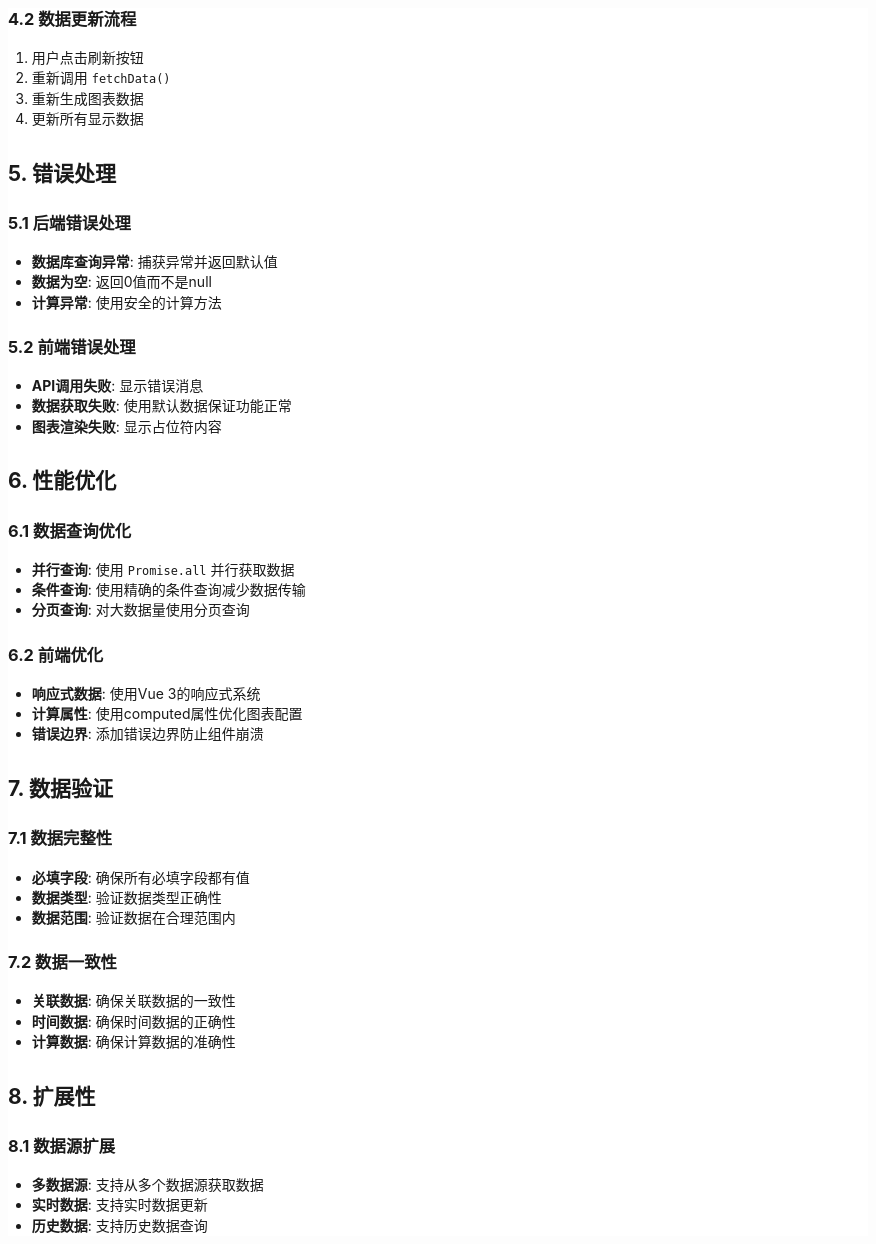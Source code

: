 ### 4.2 数据更新流程
1. 用户点击刷新按钮
2. 重新调用 `fetchData()`
3. 重新生成图表数据
4. 更新所有显示数据

## 5. 错误处理

### 5.1 后端错误处理
- **数据库查询异常**: 捕获异常并返回默认值
- **数据为空**: 返回0值而不是null
- **计算异常**: 使用安全的计算方法

### 5.2 前端错误处理
- **API调用失败**: 显示错误消息
- **数据获取失败**: 使用默认数据保证功能正常
- **图表渲染失败**: 显示占位符内容

## 6. 性能优化

### 6.1 数据查询优化
- **并行查询**: 使用 `Promise.all` 并行获取数据
- **条件查询**: 使用精确的条件查询减少数据传输
- **分页查询**: 对大数据量使用分页查询

### 6.2 前端优化
- **响应式数据**: 使用Vue 3的响应式系统
- **计算属性**: 使用computed属性优化图表配置
- **错误边界**: 添加错误边界防止组件崩溃

## 7. 数据验证

### 7.1 数据完整性
- **必填字段**: 确保所有必填字段都有值
- **数据类型**: 验证数据类型正确性
- **数据范围**: 验证数据在合理范围内

### 7.2 数据一致性
- **关联数据**: 确保关联数据的一致性
- **时间数据**: 确保时间数据的正确性
- **计算数据**: 确保计算数据的准确性

## 8. 扩展性

### 8.1 数据源扩展
- **多数据源**: 支持从多个数据源获取数据
- **实时数据**: 支持实时数据更新
- **历史数据**: 支持历史数据查询
